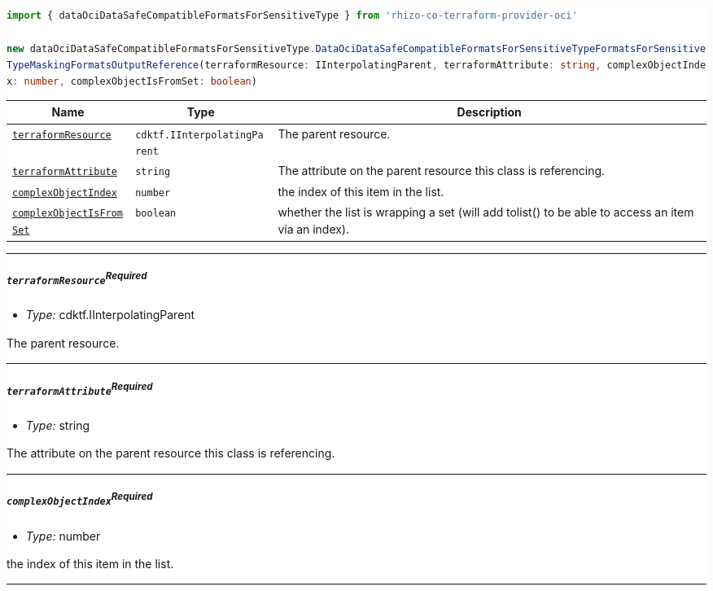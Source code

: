 ```typescript
import { dataOciDataSafeCompatibleFormatsForSensitiveType } from 'rhizo-co-terraform-provider-oci'

new dataOciDataSafeCompatibleFormatsForSensitiveType.DataOciDataSafeCompatibleFormatsForSensitiveTypeFormatsForSensitiveTypeMaskingFormatsOutputReference(terraformResource: IInterpolatingParent, terraformAttribute: string, complexObjectIndex: number, complexObjectIsFromSet: boolean)
```

| **Name** | **Type** | **Description** |
| --- | --- | --- |
| <code><a href="#rhizo-co-terraform-provider-oci.dataOciDataSafeCompatibleFormatsForSensitiveType.DataOciDataSafeCompatibleFormatsForSensitiveTypeFormatsForSensitiveTypeMaskingFormatsOutputReference.Initializer.parameter.terraformResource">terraformResource</a></code> | <code>cdktf.IInterpolatingParent</code> | The parent resource. |
| <code><a href="#rhizo-co-terraform-provider-oci.dataOciDataSafeCompatibleFormatsForSensitiveType.DataOciDataSafeCompatibleFormatsForSensitiveTypeFormatsForSensitiveTypeMaskingFormatsOutputReference.Initializer.parameter.terraformAttribute">terraformAttribute</a></code> | <code>string</code> | The attribute on the parent resource this class is referencing. |
| <code><a href="#rhizo-co-terraform-provider-oci.dataOciDataSafeCompatibleFormatsForSensitiveType.DataOciDataSafeCompatibleFormatsForSensitiveTypeFormatsForSensitiveTypeMaskingFormatsOutputReference.Initializer.parameter.complexObjectIndex">complexObjectIndex</a></code> | <code>number</code> | the index of this item in the list. |
| <code><a href="#rhizo-co-terraform-provider-oci.dataOciDataSafeCompatibleFormatsForSensitiveType.DataOciDataSafeCompatibleFormatsForSensitiveTypeFormatsForSensitiveTypeMaskingFormatsOutputReference.Initializer.parameter.complexObjectIsFromSet">complexObjectIsFromSet</a></code> | <code>boolean</code> | whether the list is wrapping a set (will add tolist() to be able to access an item via an index). |

---

##### `terraformResource`<sup>Required</sup> <a name="terraformResource" id="rhizo-co-terraform-provider-oci.dataOciDataSafeCompatibleFormatsForSensitiveType.DataOciDataSafeCompatibleFormatsForSensitiveTypeFormatsForSensitiveTypeMaskingFormatsOutputReference.Initializer.parameter.terraformResource"></a>

- *Type:* cdktf.IInterpolatingParent

The parent resource.

---

##### `terraformAttribute`<sup>Required</sup> <a name="terraformAttribute" id="rhizo-co-terraform-provider-oci.dataOciDataSafeCompatibleFormatsForSensitiveType.DataOciDataSafeCompatibleFormatsForSensitiveTypeFormatsForSensitiveTypeMaskingFormatsOutputReference.Initializer.parameter.terraformAttribute"></a>

- *Type:* string

The attribute on the parent resource this class is referencing.

---

##### `complexObjectIndex`<sup>Required</sup> <a name="complexObjectIndex" id="rhizo-co-terraform-provider-oci.dataOciDataSafeCompatibleFormatsForSensitiveType.DataOciDataSafeCompatibleFormatsForSensitiveTypeFormatsForSensitiveTypeMaskingFormatsOutputReference.Initializer.parameter.complexObjectIndex"></a>

- *Type:* number

the index of this item in the list.

---